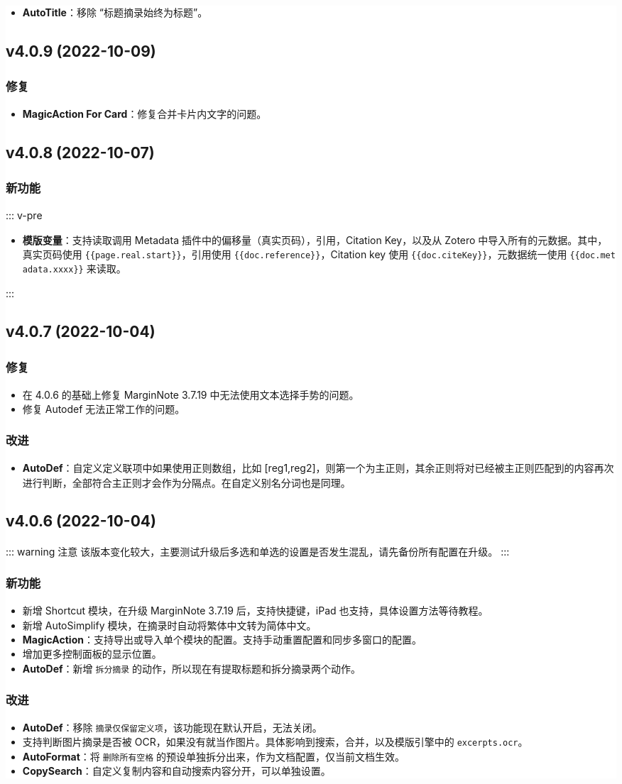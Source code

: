 - **AutoTitle**：移除 “标题摘录始终为标题”。

## v4.0.9 (2022-10-09)

### 修复

- **MagicAction For Card**：修复合并卡片内文字的问题。

## v4.0.8 (2022-10-07)

### 新功能

::: v-pre

- **模版变量**：支持读取调用 Metadata 插件中的偏移量（真实页码），引用，Citation Key，以及从 Zotero 中导入所有的元数据。其中，真实页码使用 `{{page.real.start}}`，引用使用 `{{doc.reference}}`，Citation key 使用 `{{doc.citeKey}}`，元数据统一使用 `{{doc.metadata.xxxx}}` 来读取。

:::

## v4.0.7 (2022-10-04)

### 修复

- 在 4.0.6 的基础上修复 MarginNote 3.7.19 中无法使用文本选择手势的问题。
- 修复 Autodef 无法正常工作的问题。

### 改进

- **AutoDef**：自定义定义联项中如果使用正则数组，比如 [reg1,reg2]，则第一个为主正则，其余正则将对已经被主正则匹配到的内容再次进行判断，全部符合主正则才会作为分隔点。在自定义别名分词也是同理。

## v4.0.6 (2022-10-04)

::: warning 注意
该版本变化较大，主要测试升级后多选和单选的设置是否发生混乱，请先备份所有配置在升级。
:::

### 新功能

- 新增 Shortcut 模块，在升级 MarginNote 3.7.19 后，支持快捷键，iPad 也支持，具体设置方法等待教程。
- 新增 AutoSimplify 模块，在摘录时自动将繁体中文转为简体中文。
- **MagicAction**：支持导出或导入单个模块的配置。支持手动重置配置和同步多窗口的配置。
- 增加更多控制面板的显示位置。
- **AutoDef**：新增 `拆分摘录` 的动作，所以现在有提取标题和拆分摘录两个动作。

### 改进
- **AutoDef**：移除 `摘录仅保留定义项`，该功能现在默认开启，无法关闭。
- 支持判断图片摘录是否被 OCR，如果没有就当作图片。具体影响到搜索，合并，以及模版引擎中的 `excerpts.ocr`。
- **AutoFormat**：将 `删除所有空格` 的预设单独拆分出来，作为文档配置，仅当前文档生效。
- **CopySearch**：自定义复制内容和自动搜索内容分开，可以单独设置。
